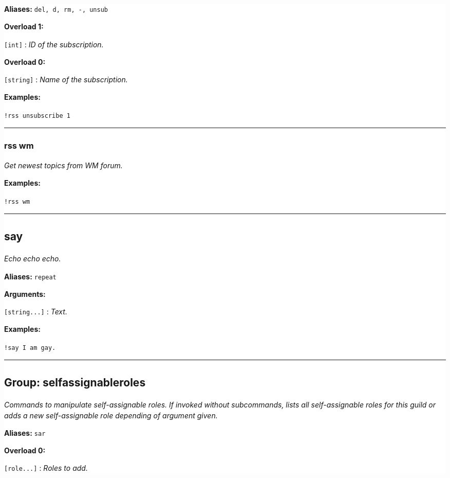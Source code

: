 **Aliases:**
`del, d, rm, -, unsub`


**Overload 1:**

`[int]` : *ID of the subscription.*

**Overload 0:**

`[string]` : *Name of the subscription.*

**Examples:**

```
!rss unsubscribe 1
```
---

### rss wm
*Get newest topics from WM forum.*


**Examples:**

```
!rss wm
```
---

## say
*Echo echo echo.*

**Aliases:**
`repeat`


**Arguments:**

`[string...]` : *Text.*

**Examples:**

```
!say I am gay.
```
---

## Group: selfassignableroles
*Commands to manipulate self-assignable roles. If invoked without subcommands, lists all self-assignable roles for this guild or adds a new self-assignable role depending of argument given.*

**Aliases:**
`sar`


**Overload 0:**

`[role...]` : *Roles to add.*
